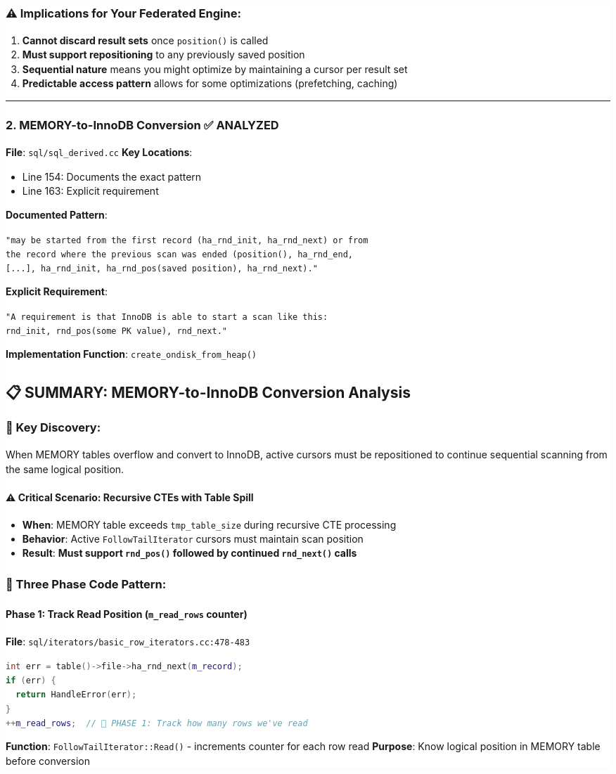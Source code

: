 ### **⚠️ Implications for Your Federated Engine**:

1. **Cannot discard result sets** once `position()` is called
2. **Must support repositioning** to any previously saved position
3. **Sequential nature** means you might optimize by maintaining a cursor per result set
4. **Predictable access pattern** allows for some optimizations (prefetching, caching)

---

### 2. MEMORY-to-InnoDB Conversion ✅ **ANALYZED**
**File**: `sql/sql_derived.cc`
**Key Locations**: 
- Line 154: Documents the exact pattern
- Line 163: Explicit requirement

**Documented Pattern**:
```
"may be started from the first record (ha_rnd_init, ha_rnd_next) or from 
the record where the previous scan was ended (position(), ha_rnd_end,
[...], ha_rnd_init, ha_rnd_pos(saved position), ha_rnd_next)."
```

**Explicit Requirement**:
```
"A requirement is that InnoDB is able to start a scan like this: 
rnd_init, rnd_pos(some PK value), rnd_next."
```

**Implementation Function**: `create_ondisk_from_heap()`

## **📋 SUMMARY: MEMORY-to-InnoDB Conversion Analysis**

### **🔑 Key Discovery**: 
When MEMORY tables overflow and convert to InnoDB, active cursors must be repositioned to continue sequential scanning from the same logical position.

#### **⚠️ Critical Scenario: Recursive CTEs with Table Spill**
- **When**: MEMORY table exceeds `tmp_table_size` during recursive CTE processing
- **Behavior**: Active `FollowTailIterator` cursors must maintain scan position
- **Result**: **Must support `rnd_pos()` followed by continued `rnd_next()` calls**

### **📍 Three Phase Code Pattern**:

#### **Phase 1: Track Read Position** (`m_read_rows` counter)
**File**: `sql/iterators/basic_row_iterators.cc:478-483`
```cpp
int err = table()->file->ha_rnd_next(m_record);
if (err) {
  return HandleError(err);
}
++m_read_rows;  // 🔑 PHASE 1: Track how many rows we've read
```
**Function**: `FollowTailIterator::Read()` - increments counter for each row read
**Purpose**: Know logical position in MEMORY table before conversion
